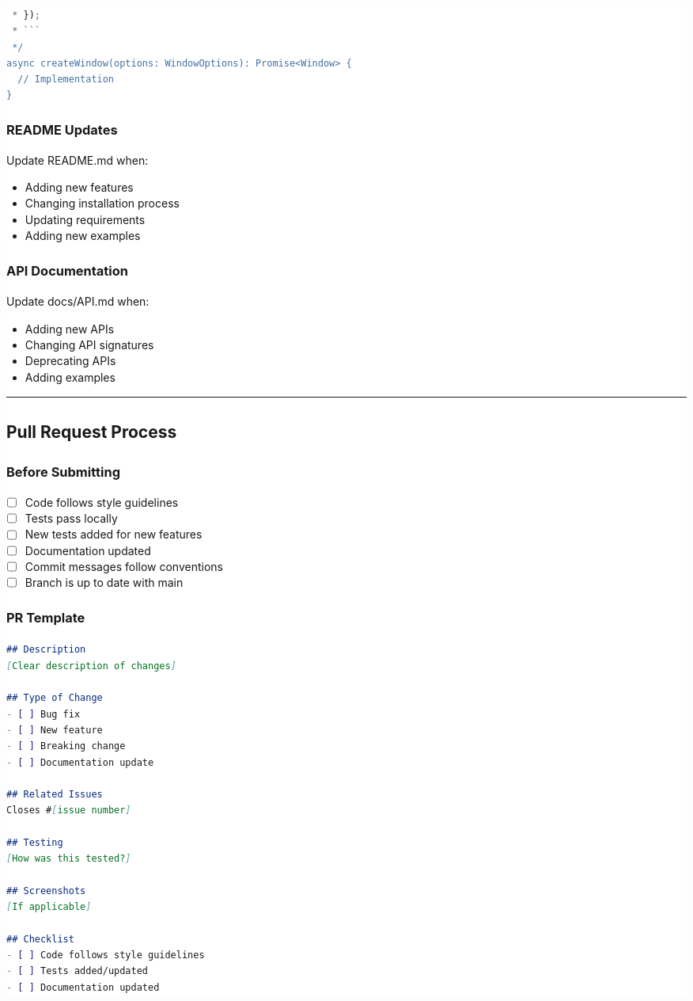 ```typescript
 * });
 * ```
 */
async createWindow(options: WindowOptions): Promise<Window> {
  // Implementation
}
```

### README Updates

Update README.md when:

- Adding new features
- Changing installation process
- Updating requirements
- Adding new examples

### API Documentation

Update docs/API.md when:

- Adding new APIs
- Changing API signatures
- Deprecating APIs
- Adding examples

---

## Pull Request Process

### Before Submitting

- [ ] Code follows style guidelines
- [ ] Tests pass locally
- [ ] New tests added for new features
- [ ] Documentation updated
- [ ] Commit messages follow conventions
- [ ] Branch is up to date with main

### PR Template

```markdown
## Description
[Clear description of changes]

## Type of Change
- [ ] Bug fix
- [ ] New feature
- [ ] Breaking change
- [ ] Documentation update

## Related Issues
Closes #[issue number]

## Testing
[How was this tested?]

## Screenshots
[If applicable]

## Checklist
- [ ] Code follows style guidelines
- [ ] Tests added/updated
- [ ] Documentation updated
```